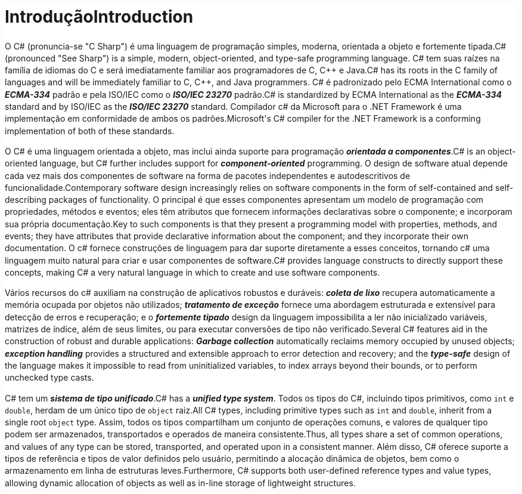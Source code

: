 # <a name="introduction"></a><span data-ttu-id="6d401-101">Introdução</span><span class="sxs-lookup"><span data-stu-id="6d401-101">Introduction</span></span>

<span data-ttu-id="6d401-102">O C# (pronuncia-se "C Sharp") é uma linguagem de programação simples, moderna, orientada a objeto e fortemente tipada.</span><span class="sxs-lookup"><span data-stu-id="6d401-102">C# (pronounced "See Sharp") is a simple, modern, object-oriented, and type-safe programming language.</span></span> <span data-ttu-id="6d401-103">C# tem suas raízes na família de idiomas do C e será imediatamente familiar aos programadores de C, C++ e Java.</span><span class="sxs-lookup"><span data-stu-id="6d401-103">C# has its roots in the C family of languages and will be immediately familiar to C, C++, and Java programmers.</span></span> <span data-ttu-id="6d401-104">C# é padronizado pelo ECMA International como o ***ECMA-334*** padrão e pela ISO/IEC como o ***ISO/IEC 23270*** padrão.</span><span class="sxs-lookup"><span data-stu-id="6d401-104">C# is standardized by ECMA International as the ***ECMA-334*** standard and by ISO/IEC as the ***ISO/IEC 23270*** standard.</span></span> <span data-ttu-id="6d401-105">Compilador c# da Microsoft para o .NET Framework é uma implementação em conformidade de ambos os padrões.</span><span class="sxs-lookup"><span data-stu-id="6d401-105">Microsoft's C# compiler for the .NET Framework is a conforming implementation of both of these standards.</span></span>

<span data-ttu-id="6d401-106">O C# é uma linguagem orientada a objeto, mas inclui ainda suporte para programação ***orientada a componentes***.</span><span class="sxs-lookup"><span data-stu-id="6d401-106">C# is an object-oriented language, but C# further includes support for ***component-oriented*** programming.</span></span> <span data-ttu-id="6d401-107">O design de software atual depende cada vez mais dos componentes de software na forma de pacotes independentes e autodescritivos de funcionalidade.</span><span class="sxs-lookup"><span data-stu-id="6d401-107">Contemporary software design increasingly relies on software components in the form of self-contained and self-describing packages of functionality.</span></span> <span data-ttu-id="6d401-108">O principal é que esses componentes apresentam um modelo de programação com propriedades, métodos e eventos; eles têm atributos que fornecem informações declarativas sobre o componente; e incorporam sua própria documentação.</span><span class="sxs-lookup"><span data-stu-id="6d401-108">Key to such components is that they present a programming model with properties, methods, and events; they have attributes that provide declarative information about the component; and they incorporate their own documentation.</span></span> <span data-ttu-id="6d401-109">O c# fornece construções de linguagem para dar suporte diretamente a esses conceitos, tornando c# uma linguagem muito natural para criar e usar componentes de software.</span><span class="sxs-lookup"><span data-stu-id="6d401-109">C# provides language constructs to directly support these concepts, making C# a very natural language in which to create and use software components.</span></span>

<span data-ttu-id="6d401-110">Vários recursos do c# auxiliam na construção de aplicativos robustos e duráveis: ***coleta de lixo*** recupera automaticamente a memória ocupada por objetos não utilizados; ***tratamento de exceção*** fornece uma abordagem estruturada e extensível para detecção de erros e recuperação; e o ***fortemente tipado*** design da linguagem impossibilita a ler não inicializado variáveis, matrizes de índice, além de seus limites, ou para executar conversões de tipo não verificado.</span><span class="sxs-lookup"><span data-stu-id="6d401-110">Several C# features aid in the construction of robust and durable applications: ***Garbage collection*** automatically reclaims memory occupied by unused objects; ***exception handling*** provides a structured and extensible approach to error detection and recovery; and the ***type-safe*** design of the language makes it impossible to read from uninitialized variables, to index arrays beyond their bounds, or to perform unchecked type casts.</span></span>

<span data-ttu-id="6d401-111">C# tem um ***sistema de tipo unificado***.</span><span class="sxs-lookup"><span data-stu-id="6d401-111">C# has a ***unified type system***.</span></span> <span data-ttu-id="6d401-112">Todos os tipos do C#, incluindo tipos primitivos, como `int` e `double`, herdam de um único tipo de `object` raiz.</span><span class="sxs-lookup"><span data-stu-id="6d401-112">All C# types, including primitive types such as `int` and `double`, inherit from a single root `object` type.</span></span> <span data-ttu-id="6d401-113">Assim, todos os tipos compartilham um conjunto de operações comuns, e valores de qualquer tipo podem ser armazenados, transportados e operados de maneira consistente.</span><span class="sxs-lookup"><span data-stu-id="6d401-113">Thus, all types share a set of common operations, and values of any type can be stored, transported, and operated upon in a consistent manner.</span></span> <span data-ttu-id="6d401-114">Além disso, C# oferece suporte a tipos de referência e tipos de valor definidos pelo usuário, permitindo a alocação dinâmica de objetos, bem como o armazenamento em linha de estruturas leves.</span><span class="sxs-lookup"><span data-stu-id="6d401-114">Furthermore, C# supports both user-defined reference types and value types, allowing dynamic allocation of objects as well as in-line storage of lightweight structures.</span></span>